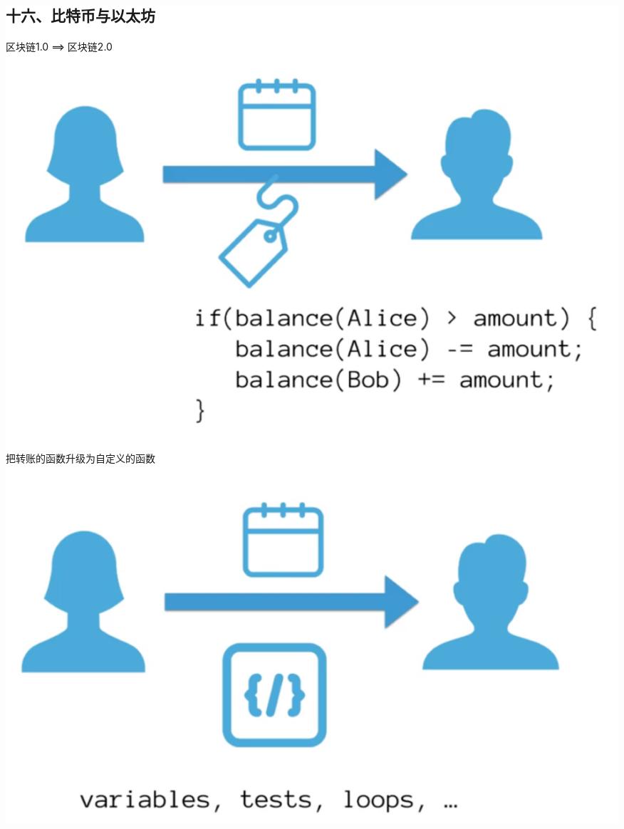 

## 十六、比特币与以太坊

区块链1.0 ==> 区块链2.0

![image-20180831135945043](assets/image-20180831135945043.png)

把转账的函数升级为自定义的函数

![image-20180831135959895](assets/image-20180831135959895.png)
